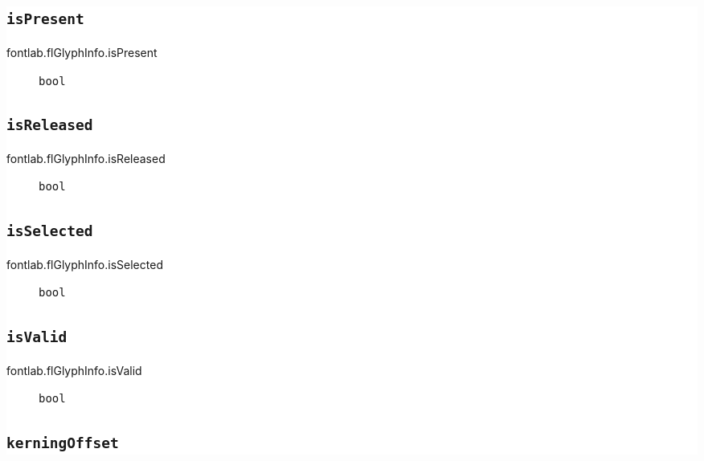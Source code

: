 ## `isPresent`


<dl class="descriptor"><dt>fontlab.flGlyphInfo.isPresent</dt>
<dd>

<pre class="doc" markdown="0">bool</pre>

</dd>
</dl>



<a name="fontlab.flGlyphInfo.isReleased"></a>

## `isReleased`


<dl class="descriptor"><dt>fontlab.flGlyphInfo.isReleased</dt>
<dd>

<pre class="doc" markdown="0">bool</pre>

</dd>
</dl>



<a name="fontlab.flGlyphInfo.isSelected"></a>

## `isSelected`


<dl class="descriptor"><dt>fontlab.flGlyphInfo.isSelected</dt>
<dd>

<pre class="doc" markdown="0">bool</pre>

</dd>
</dl>



<a name="fontlab.flGlyphInfo.isValid"></a>

## `isValid`


<dl class="descriptor"><dt>fontlab.flGlyphInfo.isValid</dt>
<dd>

<pre class="doc" markdown="0">bool</pre>

</dd>
</dl>



<a name="fontlab.flGlyphInfo.kerningOffset"></a>

## `kerningOffset`
